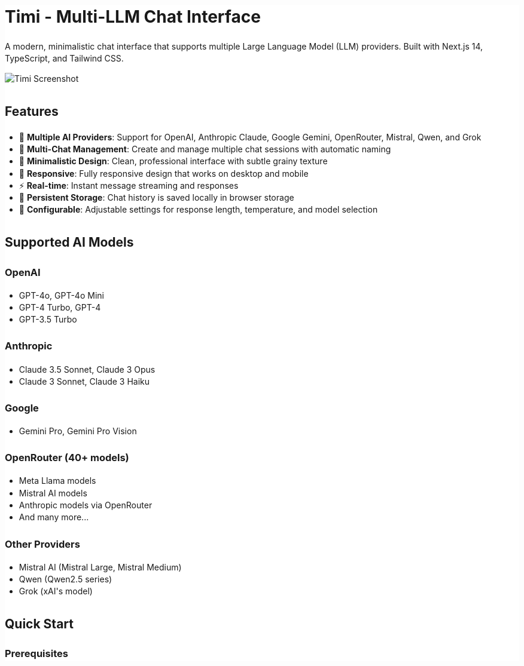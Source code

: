 # Timi - Multi-LLM Chat Interface

A modern, minimalistic chat interface that supports multiple Large Language Model (LLM) providers. Built with Next.js 14, TypeScript, and Tailwind CSS.

![Timi Screenshot](./docs/screenshot.png)

## Features

- 🤖 **Multiple AI Providers**: Support for OpenAI, Anthropic Claude, Google Gemini, OpenRouter, Mistral, Qwen, and Grok
- 💬 **Multi-Chat Management**: Create and manage multiple chat sessions with automatic naming
- 🎨 **Minimalistic Design**: Clean, professional interface with subtle grainy texture
- 📱 **Responsive**: Fully responsive design that works on desktop and mobile
- ⚡ **Real-time**: Instant message streaming and responses
- 💾 **Persistent Storage**: Chat history is saved locally in browser storage
- 🔧 **Configurable**: Adjustable settings for response length, temperature, and model selection

## Supported AI Models

### OpenAI
- GPT-4o, GPT-4o Mini
- GPT-4 Turbo, GPT-4
- GPT-3.5 Turbo

### Anthropic
- Claude 3.5 Sonnet, Claude 3 Opus
- Claude 3 Sonnet, Claude 3 Haiku

### Google
- Gemini Pro, Gemini Pro Vision

### OpenRouter (40+ models)
- Meta Llama models
- Mistral AI models
- Anthropic models via OpenRouter
- And many more...

### Other Providers
- Mistral AI (Mistral Large, Mistral Medium)
- Qwen (Qwen2.5 series)
- Grok (xAI's model)

## Quick Start

### Prerequisites
